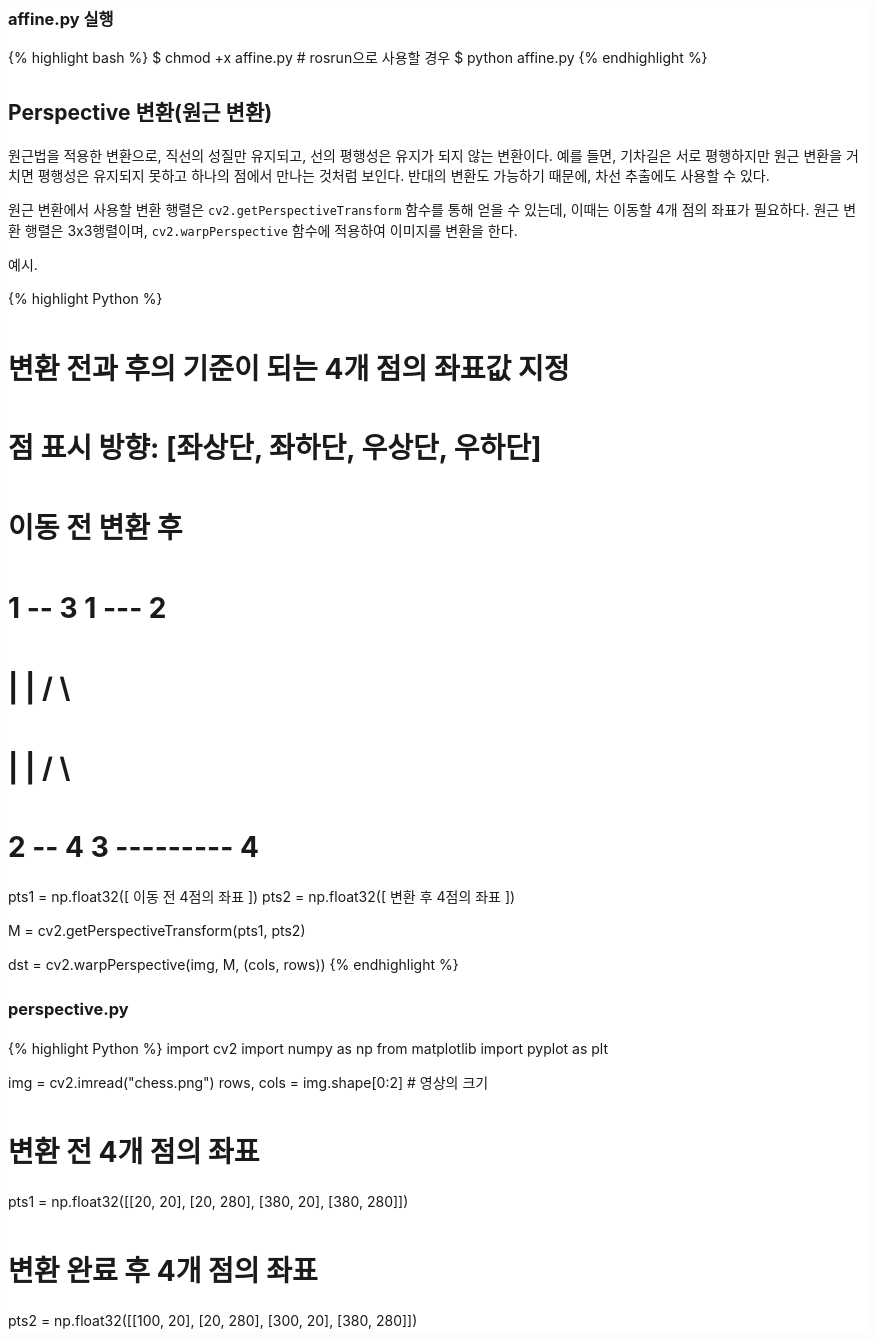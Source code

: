 

### affine.py 실행

{% highlight bash %}
$ chmod +x affine.py   # rosrun으로 사용할 경우
$ python affine.py
{% endhighlight %}



## Perspective 변환(원근 변환)

원근법을 적용한 변환으로, 직선의 성질만 유지되고, 선의 평행성은 유지가 되지 않는 변환이다. 예를 들면, 기차길은 서로 평행하지만 원근 변환을 거치면 평행성은 유지되지 못하고 하나의 점에서 만나는 것처럼 보인다. 반대의 변환도 가능하기 때문에, 차선 추출에도 사용할 수 있다.

원근 변환에서 사용할 변환 행렬은 `cv2.getPerspectiveTransform` 함수를 통해 얻을 수 있는데, 이때는 이동할 4개 점의 좌표가 필요하다. 원근 변환 행렬은 3x3행렬이며, `cv2.warpPerspective` 함수에 적용하여 이미지를 변환을 한다.

예시.

{% highlight Python %}
# 변환 전과 후의 기준이 되는 4개 점의 좌표값 지정
# 점 표시 방향: [좌상단, 좌하단, 우상단, 우하단]
#   이동 전        변환 후
#   1 -- 3       1 --- 2
#   |    |      /       \
#   |    |     /         \
#   2 -- 4    3 --------- 4
pts1 = np.float32([ 이동 전 4점의 좌표 ])
pts2 = np.float32([ 변환 후 4점의 좌표 ])

M = cv2.getPerspectiveTransform(pts1, pts2)

dst = cv2.warpPerspective(img, M, (cols, rows))
{% endhighlight %}



### perspective.py

{% highlight Python %}
import cv2
import numpy as np
from matplotlib import pyplot as plt

img = cv2.imread("chess.png")
rows, cols = img.shape[0:2]     # 영상의 크기

# 변환 전 4개 점의 좌표
pts1 = np.float32([[20, 20], [20, 280], [380, 20], [380, 280]])
# 변환 완료 후 4개 점의 좌표
pts2 = np.float32([[100, 20], [20, 280], [300, 20], [380, 280]])
